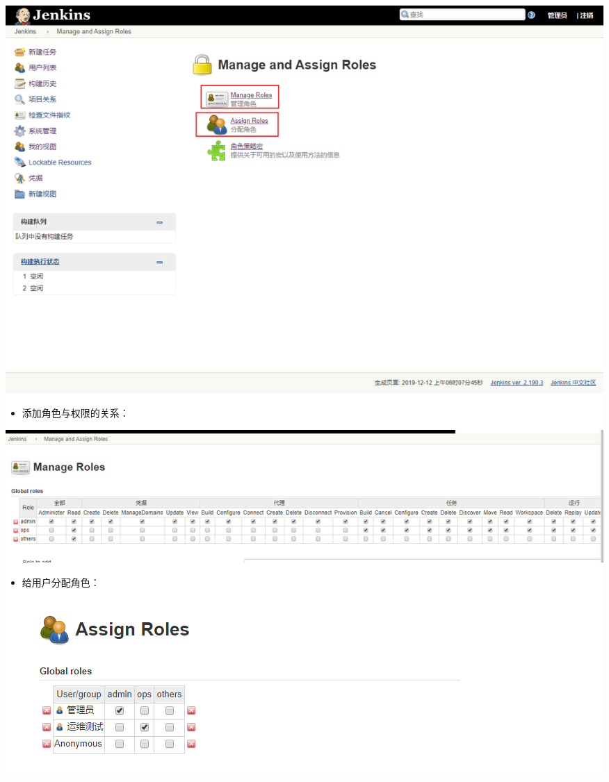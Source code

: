 ![](/img/mall/jenkins_use_19.png)

- 添加角色与权限的关系：

![](/img/mall/jenkins_use_20.png)

- 给用户分配角色：

![](/img/mall/jenkins_use_21.png)

